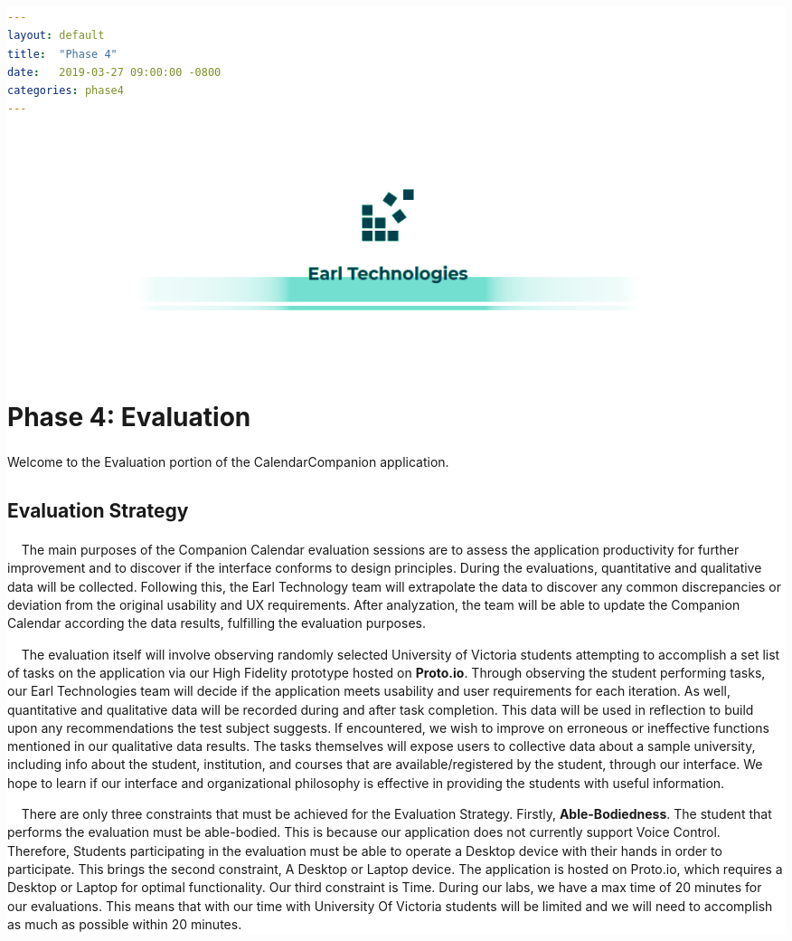 ```yaml
---
layout: default
title:  "Phase 4"
date:   2019-03-27 09:00:00 -0800
categories: phase4
---
```


<center><img src = "../earllogo_alt.png" /></center>

# Phase 4: Evaluation

Welcome to the Evaluation portion of the CalendarCompanion application.

## Evaluation Strategy
&nbsp;&nbsp;&nbsp;&nbsp;The main purposes of the Companion Calendar evaluation sessions are to assess the application productivity for further improvement and to discover if the interface conforms to design principles. During the evaluations, quantitative and qualitative data will be collected. Following this, the Earl Technology team will extrapolate the data to discover any common discrepancies or deviation from the original usability and UX requirements. After analyzation, the team will be able to update the Companion Calendar according the data results, fulfilling the evaluation purposes.

&nbsp;&nbsp;&nbsp;&nbsp;The evaluation itself will involve observing randomly selected University of Victoria students attempting to accomplish a set list of tasks on the application via our High Fidelity prototype hosted on **Proto.io**.  Through observing the student performing tasks, our Earl Technologies team will decide if the application meets usability and user requirements for each iteration. As well, quantitative and qualitative data will be recorded during and after task completion. This data will be used in reflection to build upon any recommendations the test subject suggests. If encountered, we wish to improve on erroneous or ineffective functions mentioned in our qualitative data results. The tasks themselves will expose users to collective data about a sample university, including info about the student, institution, and courses that are available/registered by the student, through our interface. We hope to learn if our interface and organizational philosophy is effective in providing the students with useful information. 

&nbsp;&nbsp;&nbsp;&nbsp;There are only three constraints that must be achieved for the Evaluation Strategy. Firstly, **Able-Bodiedness**. The student that performs the evaluation must be able-bodied. This is because our application does not currently support Voice Control. Therefore, Students participating in the evaluation must be able to operate a Desktop device with their hands in order to participate. This brings the second constraint, A Desktop or Laptop device. The application is hosted on Proto.io, which requires a Desktop or Laptop for optimal functionality. Our third constraint is Time. During our labs, we have a max time of 20 minutes for our evaluations. This means that with our time with University Of Victoria students will be limited and we will need to accomplish as much as possible within 20 minutes.
